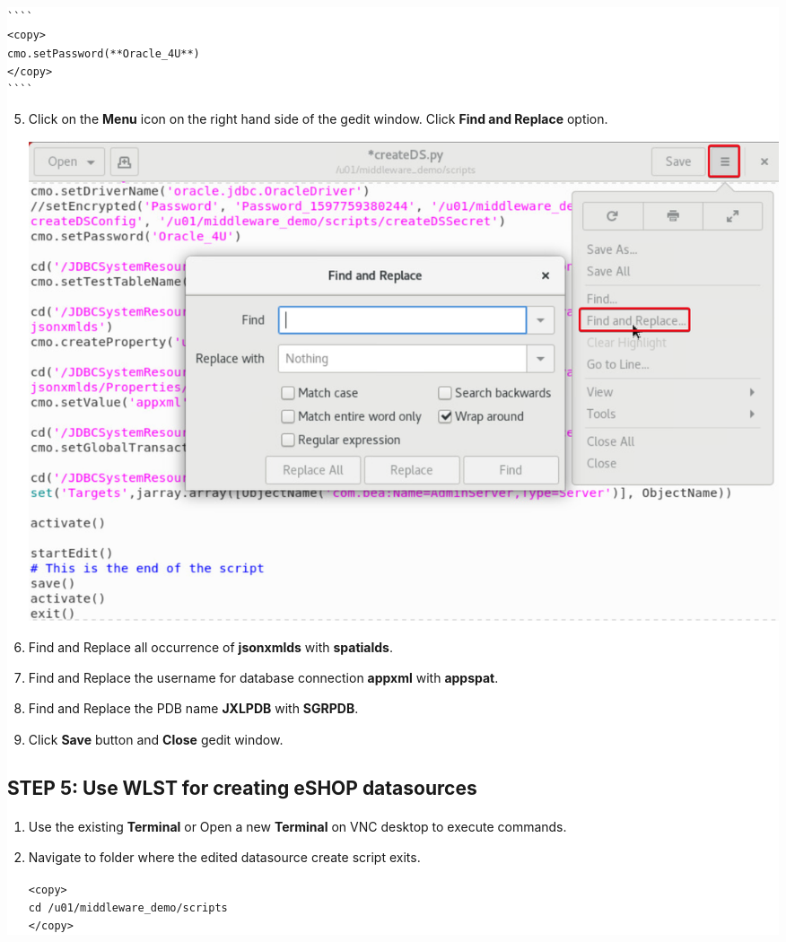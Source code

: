     ````
    <copy>
    cmo.setPassword(**Oracle_4U**)
    </copy>
    ````

5. Click on the **Menu** icon on the right hand side of the gedit window.  Click **Find and Replace** option.

    ![](./images/edit-wlst-script.png " ")

6. Find and Replace all occurrence of **jsonxmlds** with **spatialds**.

7. Find and Replace the username for database connection **appxml** with **appspat**.

8. Find and Replace the PDB name **JXLPDB** with **SGRPDB**.

9. Click **Save** button and **Close** gedit window.

## **STEP 5**: Use WLST for creating eSHOP datasources

1. Use the existing **Terminal**  or Open a new **Terminal** on VNC desktop to execute commands. 
  
2. Navigate to folder where the edited datasource create script exits.

    ````
    <copy>
    cd /u01/middleware_demo/scripts
    </copy>
    ````
